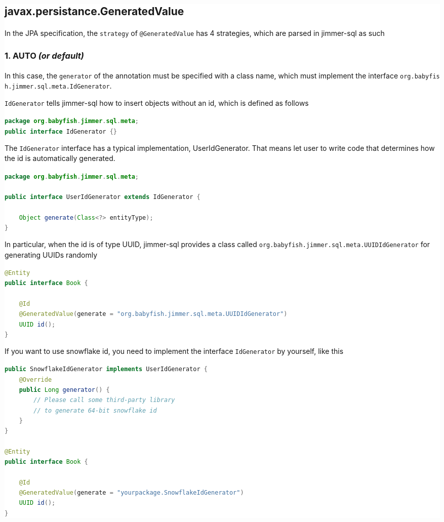 ## javax.persistance.GeneratedValue

In the JPA specification, the `strategy` of `@GeneratedValue` has 4 strategies, which are parsed in jimmer-sql as such

### 1. AUTO *(or default)*

In this case, the `generator` of the annotation must be specified with a class name, which must implement the interface `org.babyfish.jimmer.sql.meta.IdGenerator`.

`IdGenerator` tells jimmer-sql how to insert objects without an id, which is defined as follows

```java title="IdGenerator"
package org.babyfish.jimmer.sql.meta;
public interface IdGenerator {}
```

The `IdGenerator` interface has a typical implementation, UserIdGenerator. That means let user to write code that determines how the id is automatically generated.
```java title="UserIdGenerator.java"
package org.babyfish.jimmer.sql.meta;

public interface UserIdGenerator extends IdGenerator {

    Object generate(Class<?> entityType);
}
```

In particular, when the id is of type UUID, jimmer-sql provides a class called `org.babyfish.jimmer.sql.meta.UUIDIdGenerator` for generating UUIDs randomly

```java
@Entity
public interface Book {

    @Id
    @GeneratedValue(generate = "org.babyfish.jimmer.sql.meta.UUIDIdGenerator")
    UUID id();
}
```

If you want to use snowflake id, you need to implement the interface `IdGenerator` by yourself, like this

```java
public SnowflakeIdGenerator implements UserIdGenerator {
    @Override
    public Long generator() {
        // Please call some third-party library 
        // to generate 64-bit snowflake id
    }
}

@Entity
public interface Book {

    @Id
    @GeneratedValue(generate = "yourpackage.SnowflakeIdGenerator")
    UUID id();
}
```
